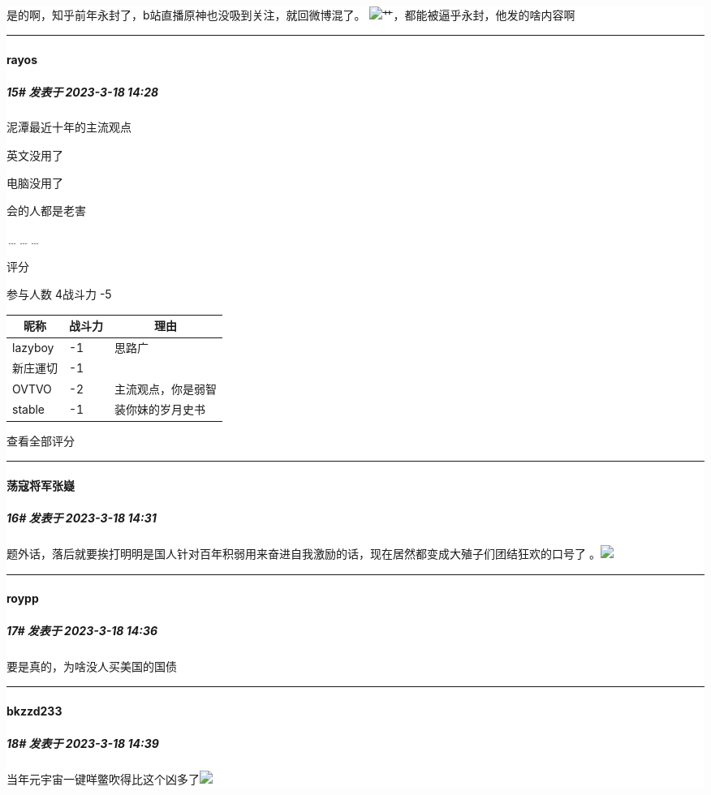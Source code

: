 是的啊，知乎前年永封了，b站直播原神也没吸到关注，就回微博混了。</blockquote>
<img src="https://static.saraba1st.com/image/smiley/face2017/067.png" referrerpolicy="no-referrer">艹，都能被逼乎永封，他发的啥内容啊

*****

####  rayos  
##### 15#       发表于 2023-3-18 14:28

泥潭最近十年的主流观点

英文没用了

电脑没用了

会的人都是老害

﹍﹍﹍

评分

 参与人数 4战斗力 -5

|昵称|战斗力|理由|
|----|---|---|
| lazyboy|-1|思路广|
| 新庄運切|-1||
| OVTVO|-2|主流观点，你是弱智|
| stable|-1|装你妹的岁月史书|

查看全部评分

*****

####  荡寇将军张嶷  
##### 16#       发表于 2023-3-18 14:31

题外话，落后就要挨打明明是国人针对百年积弱用来奋进自我激励的话，现在居然都变成大殖子们团结狂欢的口号了 。<img src="https://static.saraba1st.com/image/smiley/face2017/001.png" referrerpolicy="no-referrer">

*****

####  roypp  
##### 17#       发表于 2023-3-18 14:36

要是真的，为啥没人买美国的国债

*****

####  bkzzd233  
##### 18#       发表于 2023-3-18 14:39

当年元宇宙一键咩鳖吹得比这个凶多了<img src="https://static.saraba1st.com/image/smiley/face2017/016.png" referrerpolicy="no-referrer">
